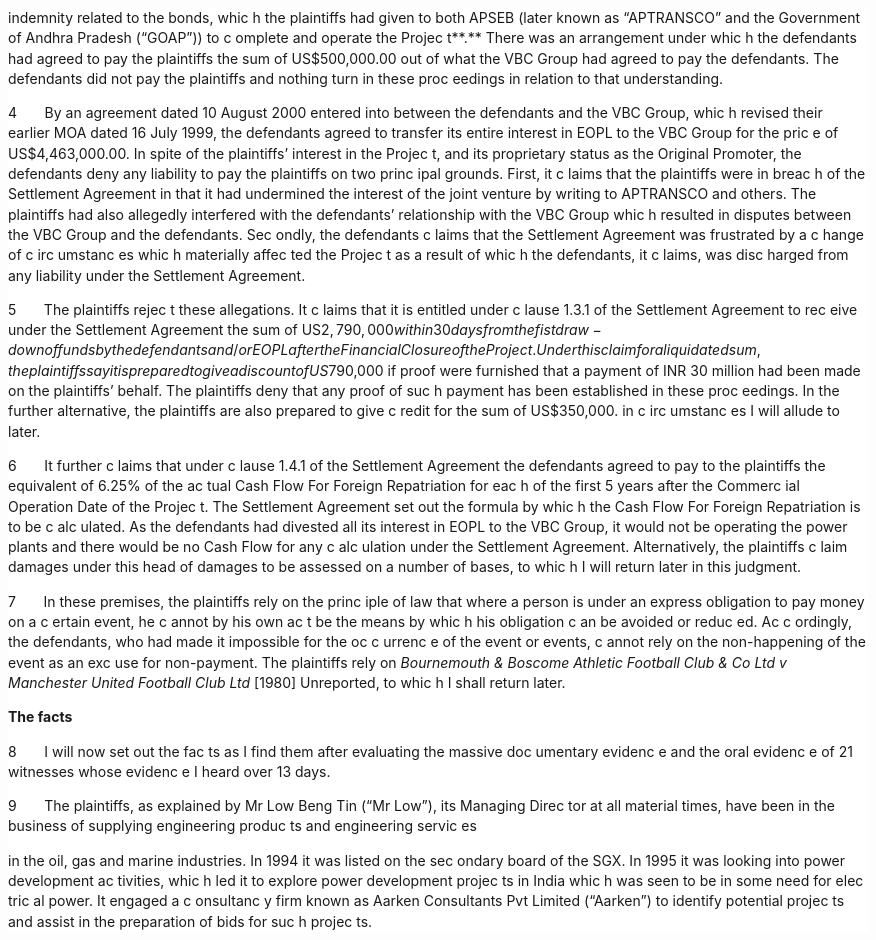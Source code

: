 
indemnity related to the bonds, whic h the plaintiffs had given to both APSEB (later known as “APTRANSCO” and the Government of Andhra Pradesh (“GOAP”)) to c omplete and operate the Projec t**.** There was an arrangement under whic h the defendants had agreed to pay the plaintiffs the sum of US$500,000.00 out of what the VBC Group had agreed to pay the defendants. The defendants did not pay the plaintiffs and nothing turn in these proc eedings in relation to that understanding. 

4       By an agreement dated 10 August 2000 entered into between the defendants and the VBC Group, whic h revised their earlier MOA dated 16 July 1999, the defendants agreed to transfer its entire interest in EOPL to the VBC Group for the pric e of US$4,463,000.00. In spite of the plaintiffs’ interest in the Projec t, and its proprietary status as the Original Promoter, the defendants deny any liability to pay the plaintiffs on two princ ipal grounds. First, it c laims that the plaintiffs were in breac h of the Settlement Agreement in that it had undermined the interest of the joint venture by writing to APTRANSCO and others. The plaintiffs had also allegedly interfered with the defendants’ relationship with the VBC Group whic h resulted in disputes between the VBC Group and the defendants. Sec ondly, the defendants c laims that the Settlement Agreement was frustrated by a c hange of c irc umstanc es whic h materially affec ted the Projec t as a result of whic h the defendants, it c laims, was disc harged from any liability under the Settlement Agreement. 

5       The plaintiffs rejec t these allegations. It c laims that it is entitled under c lause 1.3.1 of the Settlement Agreement to rec eive under the Settlement Agreement the sum of US$2,790,000 within 30 days from the fist draw-down of funds by the defendants and/or EOPL after the Financ ial Closure of the Projec t. Under this c laim for a liquidated sum, the plaintiffs say it is prepared to give a disc ount of US$790,000 if proof were furnished that a payment of INR 30 million had been made on the plaintiffs’ behalf. The plaintiffs deny that any proof of suc h payment has been established in these proc eedings. In the further alternative, the plaintiffs are also prepared to give c redit for the sum of US$350,000. in c irc umstanc es I will allude to later. 

6       It further c laims that under c lause 1.4.1 of the Settlement Agreement the defendants agreed to pay to the plaintiffs the equivalent of 6.25% of the ac tual Cash Flow For Foreign Repatriation for eac h of the first 5 years after the Commerc ial Operation Date of the Projec t. The Settlement Agreement set out the formula by whic h the Cash Flow For Foreign Repatriation is to be c alc ulated. As the defendants had divested all its interest in EOPL to the VBC Group, it would not be operating the power plants and there would be no Cash Flow for any c alc ulation under the Settlement Agreement. Alternatively, the plaintiffs c laim damages under this head of damages to be assessed on a number of bases, to whic h I will return later in this judgment. 

7       In these premises, the plaintiffs rely on the princ iple of law that where a person is under an express obligation to pay money on a c ertain event, he c annot by his own ac t be the means by whic h his obligation c an be avoided or reduc ed. Ac c ordingly, the defendants, who had made it impossible for the oc c urrenc e of the event or events, c annot rely on the non-happening of the event as an exc use for non-payment. The plaintiffs rely on _Bournemouth & Boscome Athletic Football Club & Co Ltd v Manchester United Football Club Ltd_ [1980] Unreported, to whic h I shall return later. 

**The facts** 

8       I will now set out the fac ts as I find them after evaluating the massive doc umentary evidenc e and the oral evidenc e of 21 witnesses whose evidenc e I heard over 13 days. 

9       The plaintiffs, as explained by Mr Low Beng Tin (“Mr Low”), its Managing Direc tor at all material times, have been in the business of supplying engineering produc ts and engineering servic es 


in the oil, gas and marine industries. In 1994 it was listed on the sec ondary board of the SGX. In 1995 it was looking into power development ac tivities, whic h led it to explore power development projec ts in India whic h was seen to be in some need for elec tric al power. It engaged a c onsultanc y firm known as Aarken Consultants Pvt Limited (“Aarken”) to identify potential projec ts and assist in the preparation of bids for suc h projec ts. 
